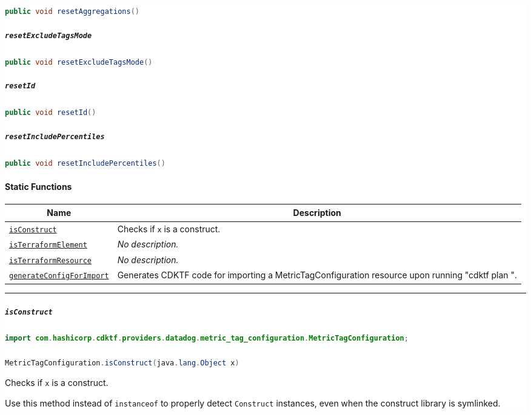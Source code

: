 ```java
public void resetAggregations()
```

##### `resetExcludeTagsMode` <a name="resetExcludeTagsMode" id="@cdktf/provider-datadog.metricTagConfiguration.MetricTagConfiguration.resetExcludeTagsMode"></a>

```java
public void resetExcludeTagsMode()
```

##### `resetId` <a name="resetId" id="@cdktf/provider-datadog.metricTagConfiguration.MetricTagConfiguration.resetId"></a>

```java
public void resetId()
```

##### `resetIncludePercentiles` <a name="resetIncludePercentiles" id="@cdktf/provider-datadog.metricTagConfiguration.MetricTagConfiguration.resetIncludePercentiles"></a>

```java
public void resetIncludePercentiles()
```

#### Static Functions <a name="Static Functions" id="Static Functions"></a>

| **Name** | **Description** |
| --- | --- |
| <code><a href="#@cdktf/provider-datadog.metricTagConfiguration.MetricTagConfiguration.isConstruct">isConstruct</a></code> | Checks if `x` is a construct. |
| <code><a href="#@cdktf/provider-datadog.metricTagConfiguration.MetricTagConfiguration.isTerraformElement">isTerraformElement</a></code> | *No description.* |
| <code><a href="#@cdktf/provider-datadog.metricTagConfiguration.MetricTagConfiguration.isTerraformResource">isTerraformResource</a></code> | *No description.* |
| <code><a href="#@cdktf/provider-datadog.metricTagConfiguration.MetricTagConfiguration.generateConfigForImport">generateConfigForImport</a></code> | Generates CDKTF code for importing a MetricTagConfiguration resource upon running "cdktf plan <stack-name>". |

---

##### `isConstruct` <a name="isConstruct" id="@cdktf/provider-datadog.metricTagConfiguration.MetricTagConfiguration.isConstruct"></a>

```java
import com.hashicorp.cdktf.providers.datadog.metric_tag_configuration.MetricTagConfiguration;

MetricTagConfiguration.isConstruct(java.lang.Object x)
```

Checks if `x` is a construct.

Use this method instead of `instanceof` to properly detect `Construct`
instances, even when the construct library is symlinked.
